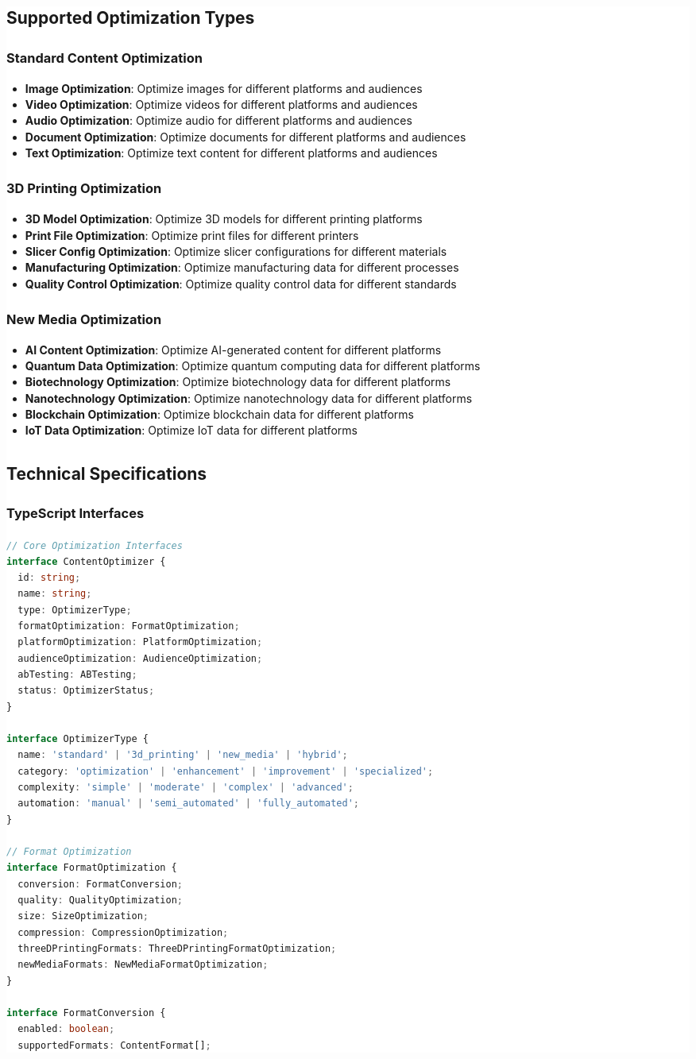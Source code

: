 ## **Supported Optimization Types**

### **Standard Content Optimization**
- **Image Optimization**: Optimize images for different platforms and audiences
- **Video Optimization**: Optimize videos for different platforms and audiences
- **Audio Optimization**: Optimize audio for different platforms and audiences
- **Document Optimization**: Optimize documents for different platforms and audiences
- **Text Optimization**: Optimize text content for different platforms and audiences

### **3D Printing Optimization**
- **3D Model Optimization**: Optimize 3D models for different printing platforms
- **Print File Optimization**: Optimize print files for different printers
- **Slicer Config Optimization**: Optimize slicer configurations for different materials
- **Manufacturing Optimization**: Optimize manufacturing data for different processes
- **Quality Control Optimization**: Optimize quality control data for different standards

### **New Media Optimization**
- **AI Content Optimization**: Optimize AI-generated content for different platforms
- **Quantum Data Optimization**: Optimize quantum computing data for different platforms
- **Biotechnology Optimization**: Optimize biotechnology data for different platforms
- **Nanotechnology Optimization**: Optimize nanotechnology data for different platforms
- **Blockchain Optimization**: Optimize blockchain data for different platforms
- **IoT Data Optimization**: Optimize IoT data for different platforms

## **Technical Specifications**

### **TypeScript Interfaces**

```typescript
// Core Optimization Interfaces
interface ContentOptimizer {
  id: string;
  name: string;
  type: OptimizerType;
  formatOptimization: FormatOptimization;
  platformOptimization: PlatformOptimization;
  audienceOptimization: AudienceOptimization;
  abTesting: ABTesting;
  status: OptimizerStatus;
}

interface OptimizerType {
  name: 'standard' | '3d_printing' | 'new_media' | 'hybrid';
  category: 'optimization' | 'enhancement' | 'improvement' | 'specialized';
  complexity: 'simple' | 'moderate' | 'complex' | 'advanced';
  automation: 'manual' | 'semi_automated' | 'fully_automated';
}

// Format Optimization
interface FormatOptimization {
  conversion: FormatConversion;
  quality: QualityOptimization;
  size: SizeOptimization;
  compression: CompressionOptimization;
  threeDPrintingFormats: ThreeDPrintingFormatOptimization;
  newMediaFormats: NewMediaFormatOptimization;
}

interface FormatConversion {
  enabled: boolean;
  supportedFormats: ContentFormat[];
```